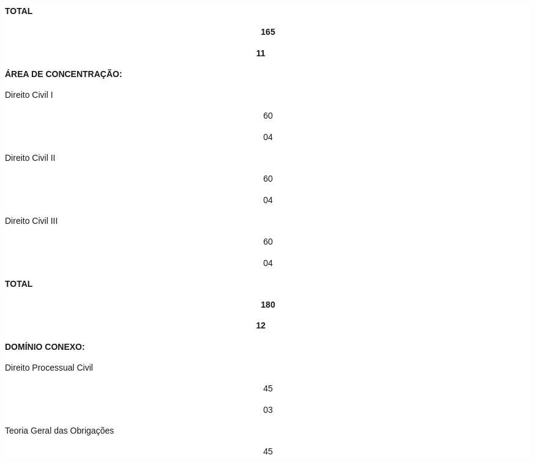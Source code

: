 <B><FONT FACE="Arial"><P>TOTAL</B></FONT></TD>
<TD WIDTH="27%" VALIGN="TOP">
<B><FONT FACE="Arial"><P ALIGN="CENTER">165</B></FONT></TD>
<TD WIDTH="13%" VALIGN="TOP">
<B><FONT FACE="Arial"><P ALIGN="CENTER">11</B></FONT></TD>
</TR>
<TR><TD WIDTH="61%" VALIGN="TOP">&nbsp;</TD>
<TD WIDTH="27%" VALIGN="TOP">&nbsp;</TD>
<TD WIDTH="13%" VALIGN="TOP">&nbsp;</TD>
</TR>
<TR><TD WIDTH="61%" VALIGN="TOP">
<B><FONT FACE="Arial"><P ALIGN="JUSTIFY">&Aacute;REA DE CONCENTRA&Ccedil;&Atilde;O:</B></FONT></TD>
<TD WIDTH="27%" VALIGN="TOP">&nbsp;</TD>
<TD WIDTH="13%" VALIGN="TOP">&nbsp;</TD>
</TR>
<TR><TD WIDTH="61%" VALIGN="TOP">
<FONT FACE="Arial"><P ALIGN="JUSTIFY">Direito Civil I</FONT></TD>
<TD WIDTH="27%" VALIGN="TOP">
<FONT FACE="Arial"><P ALIGN="CENTER">60</FONT></TD>
<TD WIDTH="13%" VALIGN="TOP">
<FONT FACE="Arial"><P ALIGN="CENTER">04</FONT></TD>
</TR>
<TR><TD WIDTH="61%" VALIGN="TOP">
<FONT FACE="Arial"><P ALIGN="JUSTIFY">Direito Civil II</FONT></TD>
<TD WIDTH="27%" VALIGN="TOP">
<FONT FACE="Arial"><P ALIGN="CENTER">60</FONT></TD>
<TD WIDTH="13%" VALIGN="TOP">
<FONT FACE="Arial"><P ALIGN="CENTER">04</FONT></TD>
</TR>
<TR><TD WIDTH="61%" VALIGN="TOP">
<FONT FACE="Arial"><P ALIGN="JUSTIFY">Direito Civil III</FONT></TD>
<TD WIDTH="27%" VALIGN="TOP">
<FONT FACE="Arial"><P ALIGN="CENTER">60</FONT></TD>
<TD WIDTH="13%" VALIGN="TOP">
<FONT FACE="Arial"><P ALIGN="CENTER">04</FONT></TD>
</TR>
<TR><TD WIDTH="61%" VALIGN="TOP">
<B><FONT FACE="Arial"><P>TOTAL</B></FONT></TD>
<TD WIDTH="27%" VALIGN="TOP">
<B><FONT FACE="Arial"><P ALIGN="CENTER">180</B></FONT></TD>
<TD WIDTH="13%" VALIGN="TOP">
<B><FONT FACE="Arial"><P ALIGN="CENTER">12</B></FONT></TD>
</TR>
<TR><TD WIDTH="61%" VALIGN="TOP">&nbsp;</TD>
<TD WIDTH="27%" VALIGN="TOP">&nbsp;</TD>
<TD WIDTH="13%" VALIGN="TOP">&nbsp;</TD>
</TR>
<TR><TD WIDTH="61%" VALIGN="TOP">
<B><FONT FACE="Arial"><P ALIGN="JUSTIFY">DOM&Iacute;NIO CONEXO:</B></FONT></TD>
<TD WIDTH="27%" VALIGN="TOP">&nbsp;</TD>
<TD WIDTH="13%" VALIGN="TOP">&nbsp;</TD>
</TR>
<TR><TD WIDTH="61%" VALIGN="TOP">
<FONT FACE="Arial"><P ALIGN="JUSTIFY">Direito Processual Civil</FONT></TD>
<TD WIDTH="27%" VALIGN="TOP">
<FONT FACE="Arial"><P ALIGN="CENTER">45</FONT></TD>
<TD WIDTH="13%" VALIGN="TOP">
<FONT FACE="Arial"><P ALIGN="CENTER">03</FONT></TD>
</TR>
<TR><TD WIDTH="61%" VALIGN="TOP">
<FONT FACE="Arial"><P ALIGN="JUSTIFY">Teoria Geral das Obriga&ccedil;&otilde;es</FONT></TD>
<TD WIDTH="27%" VALIGN="TOP">
<FONT FACE="Arial"><P ALIGN="CENTER">45</FONT></TD>
<TD WIDTH="13%" VALIGN="TOP">